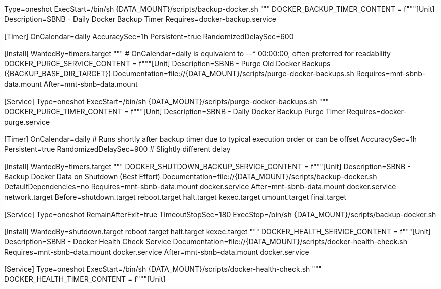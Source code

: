 Type=oneshot
ExecStart=/bin/sh {DATA_MOUNT}/scripts/backup-docker.sh
"""
DOCKER_BACKUP_TIMER_CONTENT = f"""[Unit]
Description=SBNB - Daily Docker Backup Timer
Requires=docker-backup.service

[Timer]
OnCalendar=daily
AccuracySec=1h
Persistent=true
RandomizedDelaySec=600

[Install]
WantedBy=timers.target
""" # OnCalendar=daily is equivalent to *-*-* 00:00:00, often preferred for readability
DOCKER_PURGE_SERVICE_CONTENT = f"""[Unit]
Description=SBNB - Purge Old Docker Backups ({BACKUP_BASE_DIR_TARGET})
Documentation=file://{DATA_MOUNT}/scripts/purge-docker-backups.sh
Requires=mnt-sbnb-data.mount
After=mnt-sbnb-data.mount

[Service]
Type=oneshot
ExecStart=/bin/sh {DATA_MOUNT}/scripts/purge-docker-backups.sh
"""
DOCKER_PURGE_TIMER_CONTENT = f"""[Unit]
Description=SBNB - Daily Docker Backup Purge Timer
Requires=docker-purge.service

[Timer]
OnCalendar=daily # Runs shortly after backup timer due to typical execution order or can be offset
AccuracySec=1h
Persistent=true
RandomizedDelaySec=900 # Slightly different delay

[Install]
WantedBy=timers.target
"""
DOCKER_SHUTDOWN_BACKUP_SERVICE_CONTENT = f"""[Unit]
Description=SBNB - Backup Docker Data on Shutdown (Best Effort)
Documentation=file://{DATA_MOUNT}/scripts/backup-docker.sh
DefaultDependencies=no
Requires=mnt-sbnb-data.mount docker.service
After=mnt-sbnb-data.mount docker.service network.target
Before=shutdown.target reboot.target halt.target kexec.target umount.target final.target

[Service]
Type=oneshot
RemainAfterExit=true
TimeoutStopSec=180
ExecStop=/bin/sh {DATA_MOUNT}/scripts/backup-docker.sh

[Install]
WantedBy=shutdown.target reboot.target halt.target kexec.target
"""
DOCKER_HEALTH_SERVICE_CONTENT = f"""[Unit]
Description=SBNB - Docker Health Check Service
Documentation=file://{DATA_MOUNT}/scripts/docker-health-check.sh
Requires=mnt-sbnb-data.mount docker.service
After=mnt-sbnb-data.mount docker.service

[Service]
Type=oneshot
ExecStart=/bin/sh {DATA_MOUNT}/scripts/docker-health-check.sh
"""
DOCKER_HEALTH_TIMER_CONTENT = f"""[Unit]
